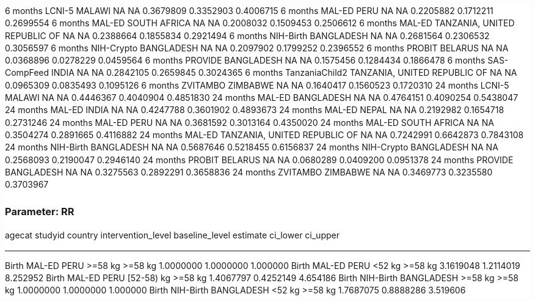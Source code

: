 6 months    LCNI-5           MALAWI                         NA                   NA                0.3679809   0.3352903   0.4006715
6 months    MAL-ED           PERU                           NA                   NA                0.2205882   0.1712211   0.2699554
6 months    MAL-ED           SOUTH AFRICA                   NA                   NA                0.2008032   0.1509453   0.2506612
6 months    MAL-ED           TANZANIA, UNITED REPUBLIC OF   NA                   NA                0.2388664   0.1855834   0.2921494
6 months    NIH-Birth        BANGLADESH                     NA                   NA                0.2681564   0.2306532   0.3056597
6 months    NIH-Crypto       BANGLADESH                     NA                   NA                0.2097902   0.1799252   0.2396552
6 months    PROBIT           BELARUS                        NA                   NA                0.0368896   0.0278229   0.0459564
6 months    PROVIDE          BANGLADESH                     NA                   NA                0.1575456   0.1284434   0.1866478
6 months    SAS-CompFeed     INDIA                          NA                   NA                0.2842105   0.2659845   0.3024365
6 months    TanzaniaChild2   TANZANIA, UNITED REPUBLIC OF   NA                   NA                0.0965309   0.0835493   0.1095126
6 months    ZVITAMBO         ZIMBABWE                       NA                   NA                0.1640417   0.1560523   0.1720310
24 months   LCNI-5           MALAWI                         NA                   NA                0.4446367   0.4040904   0.4851830
24 months   MAL-ED           BANGLADESH                     NA                   NA                0.4764151   0.4090254   0.5438047
24 months   MAL-ED           INDIA                          NA                   NA                0.4247788   0.3601902   0.4893673
24 months   MAL-ED           NEPAL                          NA                   NA                0.2192982   0.1654718   0.2731246
24 months   MAL-ED           PERU                           NA                   NA                0.3681592   0.3013164   0.4350020
24 months   MAL-ED           SOUTH AFRICA                   NA                   NA                0.3504274   0.2891665   0.4116882
24 months   MAL-ED           TANZANIA, UNITED REPUBLIC OF   NA                   NA                0.7242991   0.6642873   0.7843108
24 months   NIH-Birth        BANGLADESH                     NA                   NA                0.5687646   0.5218455   0.6156837
24 months   NIH-Crypto       BANGLADESH                     NA                   NA                0.2568093   0.2190047   0.2946140
24 months   PROBIT           BELARUS                        NA                   NA                0.0680289   0.0409200   0.0951378
24 months   PROVIDE          BANGLADESH                     NA                   NA                0.3275563   0.2892291   0.3658836
24 months   ZVITAMBO         ZIMBABWE                       NA                   NA                0.3469773   0.3235580   0.3703967


### Parameter: RR


agecat      studyid          country                        intervention_level   baseline_level     estimate    ci_lower   ci_upper
----------  ---------------  -----------------------------  -------------------  ---------------  ----------  ----------  ---------
Birth       MAL-ED           PERU                           >=58 kg              >=58 kg           1.0000000   1.0000000   1.000000
Birth       MAL-ED           PERU                           <52 kg               >=58 kg           3.1619048   1.2114019   8.252952
Birth       MAL-ED           PERU                           [52-58) kg           >=58 kg           1.4067797   0.4252149   4.654186
Birth       NIH-Birth        BANGLADESH                     >=58 kg              >=58 kg           1.0000000   1.0000000   1.000000
Birth       NIH-Birth        BANGLADESH                     <52 kg               >=58 kg           1.7687075   0.8888286   3.519606